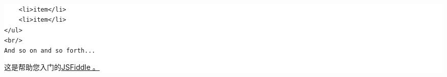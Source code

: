 ```
    <li>item</li>
    <li>item</li>
</ul>
<br/>
And so on and so forth... 
```

这是帮助您入门的[JSFiddle 。](http://jsfiddle.net/AwWUA/)

